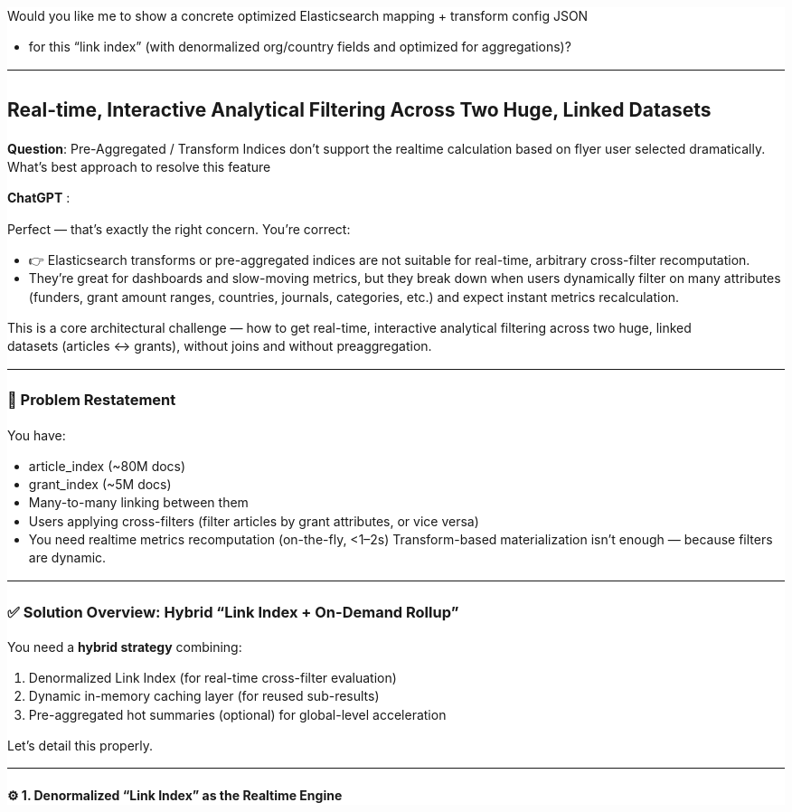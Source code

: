
Would you like me to show a concrete optimized Elasticsearch mapping + transform config JSON
- for this “link index” (with denormalized org/country fields and optimized for aggregations)?



---


## Real-time, Interactive Analytical Filtering Across Two Huge, Linked Datasets


**Question**: Pre-Aggregated / Transform Indices don’t support the realtime calculation based on flyer user selected dramatically.  What’s best approach to resolve this feature 

**ChatGPT** :

Perfect — that’s exactly the right concern.
You’re correct:
- 👉 Elasticsearch transforms or pre-aggregated indices are not suitable for real-time, arbitrary cross-filter recomputation.
- They’re great for dashboards and slow-moving metrics, but they break down when users dynamically filter on many attributes (funders, grant amount ranges, countries, journals, categories, etc.) and expect instant metrics recalculation.

This is a core architectural challenge — how to get real-time, interactive analytical filtering across two huge, linked datasets (articles ↔ grants), without joins and without preaggregation.

---

### 🧩 Problem Restatement


You have:
- article_index (~80M docs)
- grant_index (~5M docs)
- Many-to-many linking between them
- Users applying cross-filters (filter articles by grant attributes, or vice versa)
- You need realtime metrics recomputation (on-the-fly, <1–2s)
Transform-based materialization isn’t enough — because filters are dynamic.

---

### ✅ Solution Overview: Hybrid “Link Index + On-Demand Rollup”

You need a **hybrid strategy** combining:
1. Denormalized Link Index (for real-time cross-filter evaluation)
2. Dynamic in-memory caching layer (for reused sub-results)
3. Pre-aggregated hot summaries (optional) for global-level acceleration

Let’s detail this properly.

---

#### ⚙️ 1. Denormalized “Link Index” as the Realtime Engine
